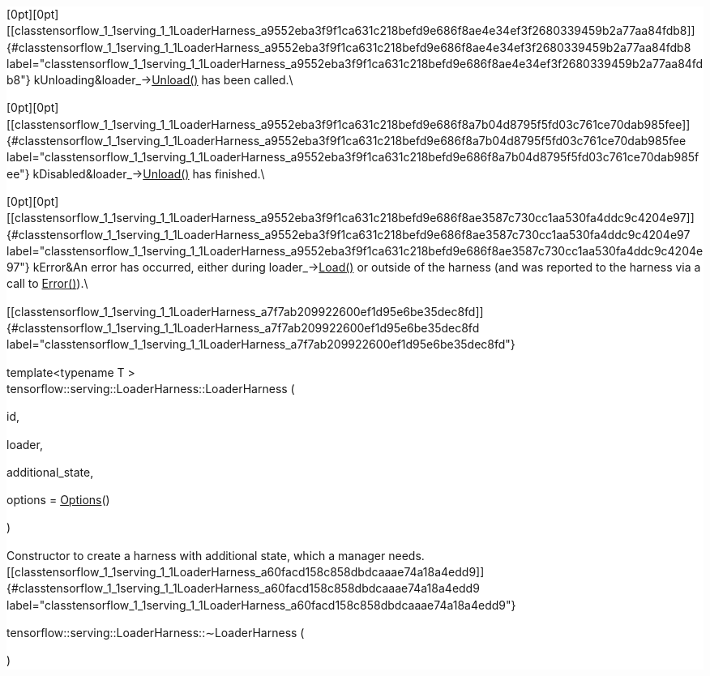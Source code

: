 \[0pt\]\[0pt\][\[classtensorflow\_1\_1serving\_1\_1LoaderHarness\_a9552eba3f9f1ca631c218befd9e686f8ae4e34ef3f2680339459b2a77aa84fdb8\]]{#classtensorflow_1_1serving_1_1LoaderHarness_a9552eba3f9f1ca631c218befd9e686f8ae4e34ef3f2680339459b2a77aa84fdb8
label="classtensorflow_1_1serving_1_1LoaderHarness_a9552eba3f9f1ca631c218befd9e686f8ae4e34ef3f2680339459b2a77aa84fdb8"}
kUnloading&loader\_-$>$[Unload()](#classtensorflow_1_1serving_1_1LoaderHarness_a5c131cef32324cd2ec6b22fc4dd92942)
has been called.\

\[0pt\]\[0pt\][\[classtensorflow\_1\_1serving\_1\_1LoaderHarness\_a9552eba3f9f1ca631c218befd9e686f8a7b04d8795f5fd03c761ce70dab985fee\]]{#classtensorflow_1_1serving_1_1LoaderHarness_a9552eba3f9f1ca631c218befd9e686f8a7b04d8795f5fd03c761ce70dab985fee
label="classtensorflow_1_1serving_1_1LoaderHarness_a9552eba3f9f1ca631c218befd9e686f8a7b04d8795f5fd03c761ce70dab985fee"}
kDisabled&loader\_-$>$[Unload()](#classtensorflow_1_1serving_1_1LoaderHarness_a5c131cef32324cd2ec6b22fc4dd92942)
has finished.\

\[0pt\]\[0pt\][\[classtensorflow\_1\_1serving\_1\_1LoaderHarness\_a9552eba3f9f1ca631c218befd9e686f8ae3587c730cc1aa530fa4ddc9c4204e97\]]{#classtensorflow_1_1serving_1_1LoaderHarness_a9552eba3f9f1ca631c218befd9e686f8ae3587c730cc1aa530fa4ddc9c4204e97
label="classtensorflow_1_1serving_1_1LoaderHarness_a9552eba3f9f1ca631c218befd9e686f8ae3587c730cc1aa530fa4ddc9c4204e97"}
kError&An error has occurred, either during
loader\_-$>$[Load()](#classtensorflow_1_1serving_1_1LoaderHarness_af7e5a0ecbec71342dcb2aa9764d0604e)
or outside of the harness (and was reported to the harness via a call to
[Error()](#classtensorflow_1_1serving_1_1LoaderHarness_a9833ae8f23545a9975901d8a3508d30a)).\

[\[classtensorflow\_1\_1serving\_1\_1LoaderHarness\_a7f7ab209922600ef1d95e6be35dec8fd\]]{#classtensorflow_1_1serving_1_1LoaderHarness_a7f7ab209922600ef1d95e6be35dec8fd
label="classtensorflow_1_1serving_1_1LoaderHarness_a7f7ab209922600ef1d95e6be35dec8fd"}

template$<$typename T $>$\
tensorflow::serving::LoaderHarness::LoaderHarness (

id,

loader,

additional\_state,

options =
[Options](#structtensorflow_1_1serving_1_1LoaderHarness_1_1Options)()

)

Constructor to create a harness with additional state, which a manager
needs.
[\[classtensorflow\_1\_1serving\_1\_1LoaderHarness\_a60facd158c858dbdcaaae74a18a4edd9\]]{#classtensorflow_1_1serving_1_1LoaderHarness_a60facd158c858dbdcaaae74a18a4edd9
label="classtensorflow_1_1serving_1_1LoaderHarness_a60facd158c858dbdcaaae74a18a4edd9"}

tensorflow::serving::LoaderHarness::$\sim$LoaderHarness (

)
